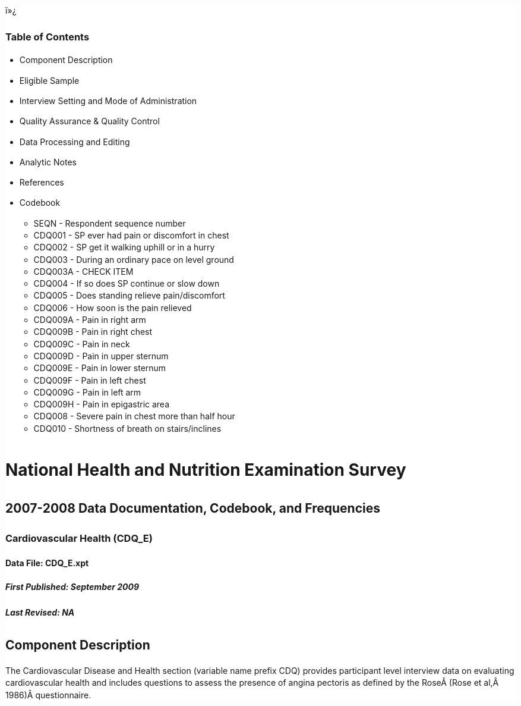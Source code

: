 ï»¿

### Table of Contents

  * Component Description
  * Eligible Sample
  * Interview Setting and Mode of Administration
  * Quality Assurance & Quality Control
  * Data Processing and Editing
  * Analytic Notes
  * References
  * Codebook

    * SEQN - Respondent sequence number
    * CDQ001 - SP ever had pain or discomfort in chest
    * CDQ002 - SP get it walking uphill or in a hurry
    * CDQ003 - During an ordinary pace on level ground
    * CDQ003A - CHECK ITEM
    * CDQ004 - If so does SP continue or slow down
    * CDQ005 - Does standing relieve pain/discomfort
    * CDQ006 - How soon is the pain relieved
    * CDQ009A - Pain in right arm
    * CDQ009B - Pain in right chest
    * CDQ009C - Pain in neck
    * CDQ009D - Pain in upper sternum
    * CDQ009E - Pain in lower sternum
    * CDQ009F - Pain in left chest
    * CDQ009G - Pain in left arm
    * CDQ009H - Pain in epigastric area
    * CDQ008 - Severe pain in chest more than half hour
    * CDQ010 - Shortness of breath on stairs/inclines

# National Health and Nutrition Examination Survey

## 2007-2008 Data Documentation, Codebook, and Frequencies

### Cardiovascular Health (CDQ_E)

####  Data File: CDQ_E.xpt

#####  First Published: September 2009

#####  Last Revised: NA

## Component Description

The Cardiovascular Disease and Health section (variable name prefix CDQ)
provides participant level interview data on evaluating cardiovascular health
and includes questions to assess the presence of angina pectoris as defined by
the RoseÂ (Rose et al,Â 1986)Â questionnaire.
